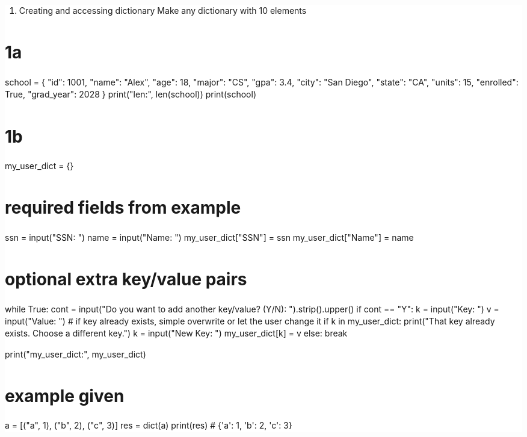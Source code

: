 1) Creating and accessing dictionary
 Make any dictionary with 10 elements
# 1a
school = {
    "id": 1001,
    "name": "Alex",
    "age": 18,
    "major": "CS",
    "gpa": 3.4,
    "city": "San Diego",
    "state": "CA",
    "units": 15,
    "enrolled": True,
    "grad_year": 2028
}
print("len:", len(school))
print(school)

# 1b
my_user_dict = {}

# required fields from example
ssn = input("SSN: ")
name = input("Name: ")
my_user_dict["SSN"] = ssn
my_user_dict["Name"] = name

# optional extra key/value pairs
while True:
    cont = input("Do you want to add another key/value? (Y/N): ").strip().upper()
    if cont == "Y":
        k = input("Key: ")
        v = input("Value: ")
        # if key already exists, simple overwrite or let the user change it
        if k in my_user_dict:
            print("That key already exists. Choose a different key.")
            k = input("New Key: ")
        my_user_dict[k] = v
    else:
        break

print("my_user_dict:", my_user_dict)

# example given
a = [("a", 1), ("b", 2), ("c", 3)]
res = dict(a)
print(res)  # {'a': 1, 'b': 2, 'c': 3}
